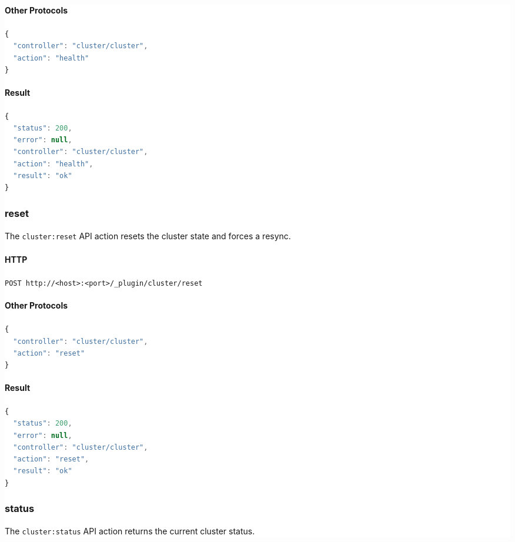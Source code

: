 #### Other Protocols

```js
{
  "controller": "cluster/cluster",
  "action": "health"
}
```

#### Result

```js
{
  "status": 200,
  "error": null,
  "controller": "cluster/cluster",
  "action": "health",
  "result": "ok"
}
````

### reset

The `cluster:reset` API action resets the cluster state and forces a resync.

#### HTTP

```
POST http://<host>:<port>/_plugin/cluster/reset
```

#### Other Protocols

```js
{
  "controller": "cluster/cluster",
  "action": "reset"
}
```

#### Result

```js
{
  "status": 200,
  "error": null,
  "controller": "cluster/cluster",
  "action": "reset",
  "result": "ok"
}
````

### status

The `cluster:status` API action returns the current cluster status.
